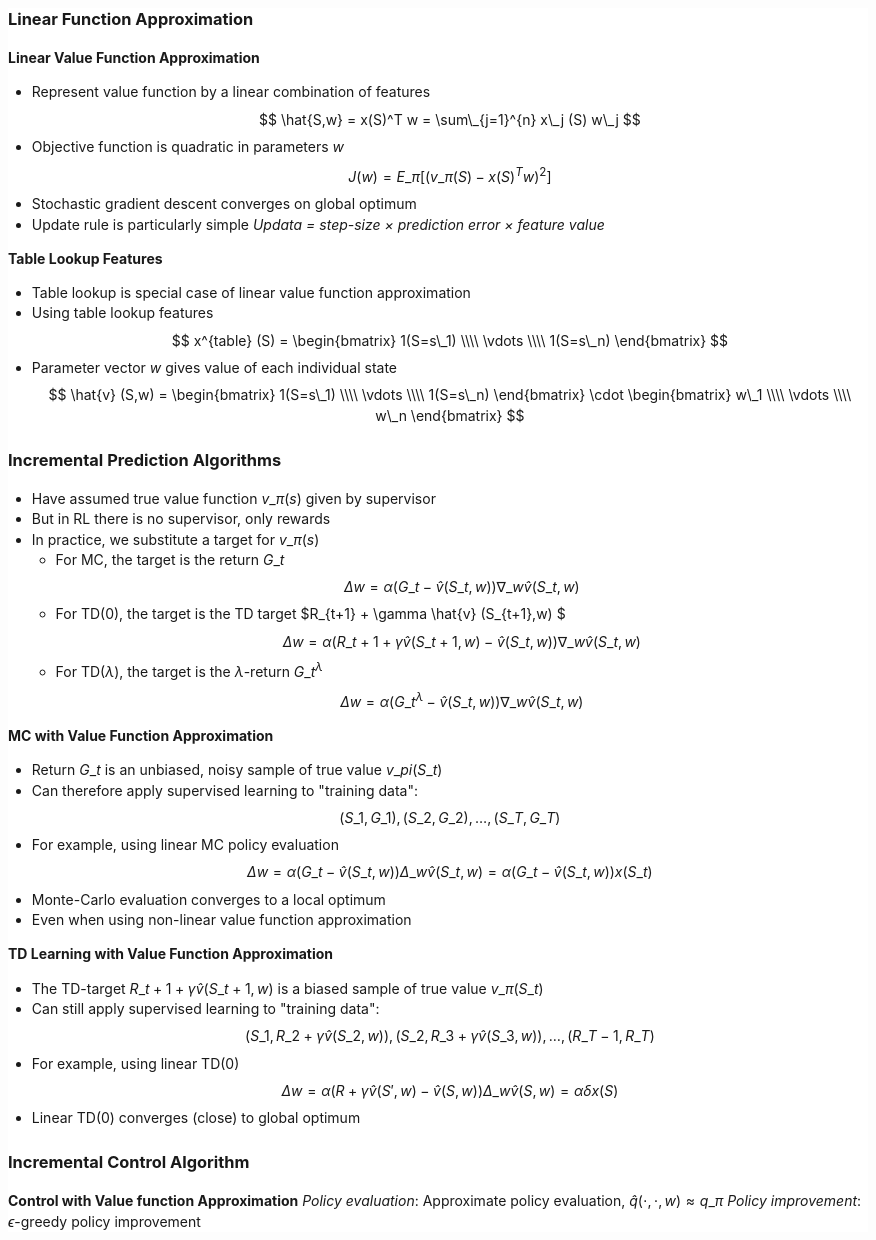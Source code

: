 ### Linear Function Approximation
**Linear Value Function Approximation**
* Represent value function by a linear combination of features
$$ \hat{S,w} = x(S)^T w = \sum\_{j=1}^{n} x\_j (S) w\_j $$
* Objective function is quadratic in parameters $w$
$$ J(w) = E\_\pi \left[ (v\_\pi(S) - x(S)^T w)^2\right] $$
* Stochastic gradient descent converges on global optimum
* Update rule is particularly simple
_Updata = step-size $\times$ prediction error $\times$ feature value_

**Table Lookup Features**
* Table lookup is special case of linear value function approximation
* Using table lookup features
$$ x^{table} (S) = \begin{bmatrix} 1(S=s\_1) \\\\ \vdots \\\\ 1(S=s\_n) \end{bmatrix} $$
* Parameter vector $w$ gives value of each individual state
$$ \hat{v} (S,w) = \begin{bmatrix} 1(S=s\_1) \\\\ \vdots \\\\ 1(S=s\_n) \end{bmatrix} \cdot \begin{bmatrix} w\_1 \\\\ \vdots \\\\ w\_n \end{bmatrix} $$

### Incremental Prediction Algorithms
* Have assumed true value function $v\_{\pi} (s)$ given by supervisor
* But in RL there is no supervisor, only rewards
* In practice, we substitute a target for $v\_{\pi} (s)$
    * For MC, the target is the return $G\_t$
    $$ \Delta w = \alpha (G\_t - \hat{v} (S\_t,w)) \nabla\_{w} \hat{v} (S\_t,w) $$
    * For TD(0), the target is the TD target $R\_{t+1} + \gamma \hat{v} (S\_{t+1},w) $
    $$ \Delta w = \alpha (R\_{t+1} + \gamma \hat{v} (S\_{t+1},w) - \hat{v} (S\_t,w)) \nabla\_{w} \hat{v} (S\_t,w) $$
    * For TD($\lambda$), the target is the $\lambda$-return $G\_t^\lambda$
    $$ \Delta w = \alpha (G\_t^\lambda - \hat{v} (S\_t,w)) \nabla\_{w} \hat{v} (S\_t,w) $$
    
**MC with Value Function Approximation**
* Return $G\_t$ is an unbiased, noisy sample of true value $v\_{pi} (S\_t)$
* Can therefore apply supervised learning to "training data":
$$ (S\_1, G\_1), (S\_2, G\_2), \dots, (S\_T, G\_T) $$
* For example, using linear MC policy evaluation 
$$ \Delta w = \alpha (G\_t - \hat{v} (S\_t,w)) \Delta\_w \hat{v} (S\_t,w) = \alpha(G\_t - \hat{v} (S\_t,w))x(S\_t) $$
* Monte-Carlo evaluation converges to a local optimum 
* Even when using non-linear value function approximation

**TD Learning with Value Function Approximation**
* The TD-target $R\_{t+1} + \gamma \hat{v} (S\_{t+1},w)$ is a biased sample of true value $v\_\pi (S\_t)$
* Can still apply supervised learning to "training data":
$$ (S\_1, R\_2 + \gamma \hat{v} (S\_2,w) ), (S\_2, R\_3 + \gamma \hat{v} (S\_3,w)), \dots, (R\_{T-1},R\_T) $$
* For example, using linear TD(0)
$$ \Delta w = \alpha (R+\gamma \hat{v} (S',w) - \hat{v} (S,w)) \Delta\_w \hat{v} (S,w) = \alpha \delta x(S) $$
* Linear TD(0) converges (close) to global optimum

### Incremental Control Algorithm
**Control with Value function Approximation**
_Policy evaluation_: Approximate policy evaluation, $\hat{q}(\cdot,\cdot,w) \approx q\_\pi$
_Policy improvement_: $\epsilon$-greedy policy improvement
